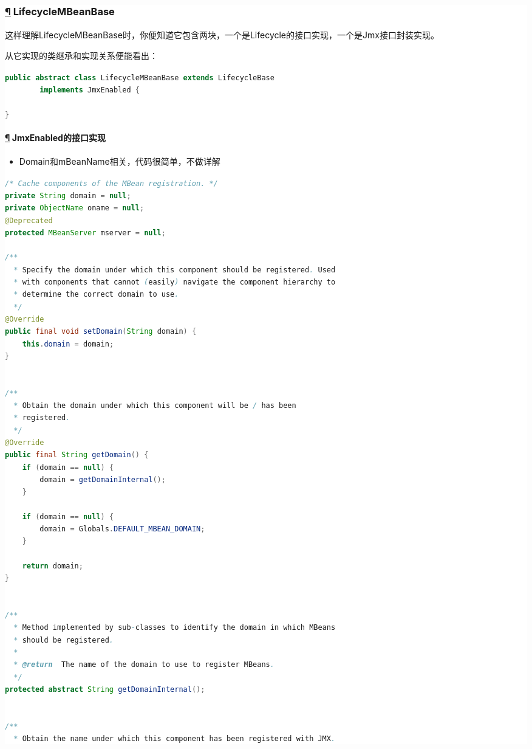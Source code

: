 ### [¶](#lifecyclembeanbase) LifecycleMBeanBase

这样理解LifecycleMBeanBase时，你便知道它包含两块，一个是Lifecycle的接口实现，一个是Jmx接口封装实现。

从它实现的类继承和实现关系便能看出：

```java
public abstract class LifecycleMBeanBase extends LifecycleBase
        implements JmxEnabled {

}

```



#### [¶](#jmxenabled的接口实现) JmxEnabled的接口实现

- Domain和mBeanName相关，代码很简单，不做详解

```java
/* Cache components of the MBean registration. */
private String domain = null;
private ObjectName oname = null;
@Deprecated
protected MBeanServer mserver = null;

/**
  * Specify the domain under which this component should be registered. Used
  * with components that cannot (easily) navigate the component hierarchy to
  * determine the correct domain to use.
  */
@Override
public final void setDomain(String domain) {
    this.domain = domain;
}


/**
  * Obtain the domain under which this component will be / has been
  * registered.
  */
@Override
public final String getDomain() {
    if (domain == null) {
        domain = getDomainInternal();
    }

    if (domain == null) {
        domain = Globals.DEFAULT_MBEAN_DOMAIN;
    }

    return domain;
}


/**
  * Method implemented by sub-classes to identify the domain in which MBeans
  * should be registered.
  *
  * @return  The name of the domain to use to register MBeans.
  */
protected abstract String getDomainInternal();


/**
  * Obtain the name under which this component has been registered with JMX.
```